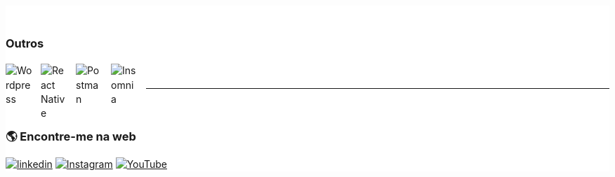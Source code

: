 <br>

### Outros

<img
    align="left"
    alt="Wordpress"
    title="Wordpress"
    width="40px"
    fill="white"
    style="padding-right: 10px;"
    src="https://cdn.jsdelivr.net/gh/devicons/devicon@latest/icons/wordpress/wordpress-original.svg"
/>
<img
    align="left"
    alt="React Native"
    title="React Native"
    width="40px"
    fill="white"
    style="padding-right: 10px;"
    src="https://cdn.jsdelivr.net/gh/devicons/devicon@latest/icons/android/android-original.svg"
/>
<img
    align="left"
    alt="Postman"
    title="Postman"
    width="40px"
    fill="white"
    style="padding-right: 10px;"
    src="https://cdn.jsdelivr.net/gh/devicons/devicon@latest/icons/postman/postman-original.svg"
/>
<img
    align="left"
    alt="Insomnia"
    title="Insomnia"
    width="40px"
    fill="white"
    style="padding-right: 10px;"
    src="https://cdn.jsdelivr.net/gh/devicons/devicon@latest/icons/insomnia/insomnia-original.svg"
/>

<br>

---

<br>

### 🌎 Encontre-me na web
<p align="left">
<a href="https://www.linkedin.com/in/denny-azevedo/" target="blank"><img align="center" src="https://raw.githubusercontent.com/rahuldkjain/github-profile-readme-generator/master/src/images/icons/Social/linked-in-alt.svg" alt="linkedin" height="30" width="40" /></a>
<a href="https://www.instagram.com/mdcursosti/" target="blank"><img align="center" src="https://raw.githubusercontent.com/rahuldkjain/github-profile-readme-generator/master/src/images/icons/Social/instagram.svg" alt="Instagram" height="30" width="40" /></a>
<a href="https://www.youtube.com/@mdcursos" target="blank"><img align="center" src="https://raw.githubusercontent.com/rahuldkjain/github-profile-readme-generator/master/src/images/icons/Social/youtube.svg" alt="YouTube" height="30" width="40" /></a>
</p>
